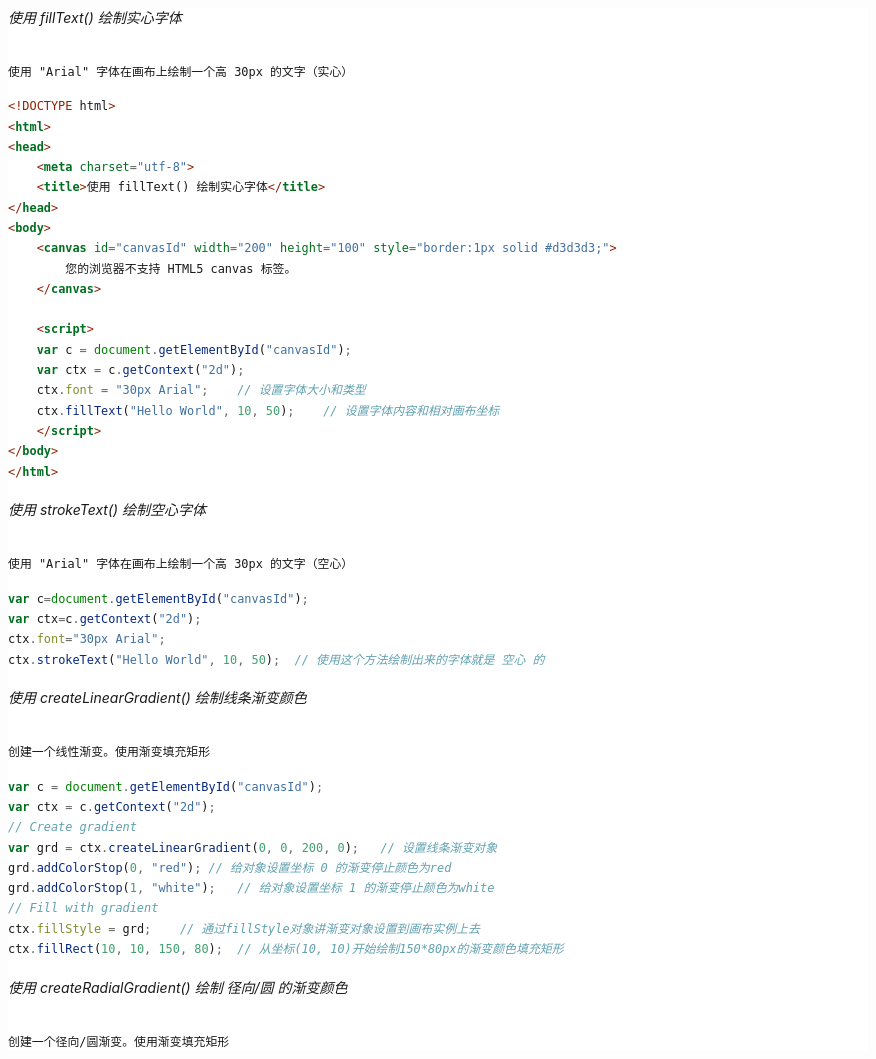 ###### 使用 fillText() 绘制实心字体

	使用 "Arial" 字体在画布上绘制一个高 30px 的文字（实心）

``` html
<!DOCTYPE html>
<html>
<head>
	<meta charset="utf-8">
	<title>使用 fillText() 绘制实心字体</title>
</head>
<body>
	<canvas id="canvasId" width="200" height="100" style="border:1px solid #d3d3d3;">
		您的浏览器不支持 HTML5 canvas 标签。
	</canvas>

	<script>
	var c = document.getElementById("canvasId");
	var ctx = c.getContext("2d");
	ctx.font = "30px Arial";	// 设置字体大小和类型
	ctx.fillText("Hello World", 10, 50);	// 设置字体内容和相对画布坐标
	</script>
</body>
</html>
```

###### 使用 strokeText() 绘制空心字体

	使用 "Arial" 字体在画布上绘制一个高 30px 的文字（空心）

``` js
var c=document.getElementById("canvasId");
var ctx=c.getContext("2d");
ctx.font="30px Arial";
ctx.strokeText("Hello World", 10, 50);	// 使用这个方法绘制出来的字体就是 空心 的
```

###### 使用 createLinearGradient() 绘制线条渐变颜色

	创建一个线性渐变。使用渐变填充矩形

``` js
var c = document.getElementById("canvasId");
var ctx = c.getContext("2d");
// Create gradient
var grd = ctx.createLinearGradient(0, 0, 200, 0);	// 设置线条渐变对象
grd.addColorStop(0, "red");	// 给对象设置坐标 0 的渐变停止颜色为red
grd.addColorStop(1, "white");	// 给对象设置坐标 1 的渐变停止颜色为white
// Fill with gradient
ctx.fillStyle = grd;	// 通过fillStyle对象讲渐变对象设置到画布实例上去
ctx.fillRect(10, 10, 150, 80);	// 从坐标(10, 10)开始绘制150*80px的渐变颜色填充矩形
```

###### 使用 createRadialGradient() 绘制 径向/圆 的渐变颜色

	创建一个径向/圆渐变。使用渐变填充矩形
